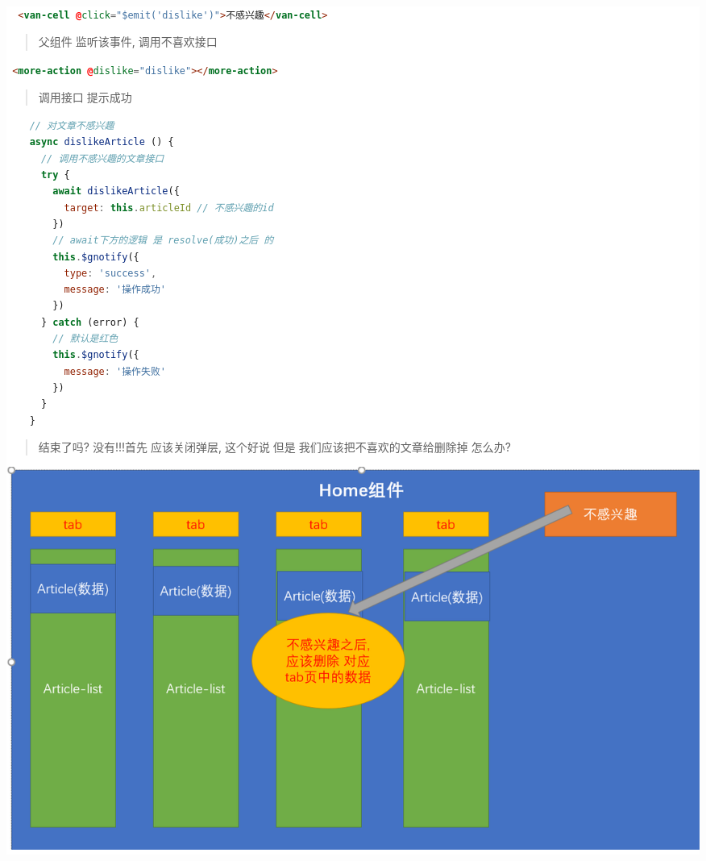 ```html
  <van-cell @click="$emit('dislike')">不感兴趣</van-cell>
```

>父组件 监听该事件, 调用不喜欢接口

```html
 <more-action @dislike="dislike"></more-action>
```

>调用接口 提示成功

```js
    // 对文章不感兴趣
    async dislikeArticle () {
      // 调用不感兴趣的文章接口
      try {
        await dislikeArticle({
          target: this.articleId // 不感兴趣的id
        })
        // await下方的逻辑 是 resolve(成功)之后 的
        this.$gnotify({
          type: 'success',
          message: '操作成功'
        })
      } catch (error) {
        // 默认是红色
        this.$gnotify({
          message: '操作失败'
        })
      }
    }
```

>结束了吗? 没有!!!首先 应该关闭弹层, 这个好说 但是 我们应该把不喜欢的文章给删除掉 怎么办?

![image-20200320141515794](assets/image-20200320141515794.png)

